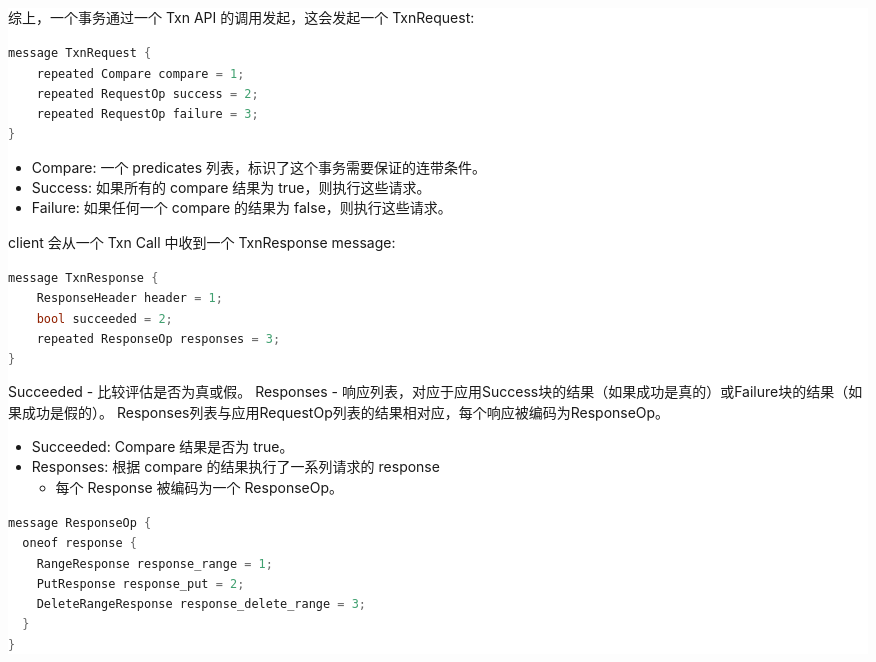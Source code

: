综上，一个事务通过一个 Txn API 的调用发起，这会发起一个 TxnRequest:
```go
message TxnRequest {
    repeated Compare compare = 1;
    repeated RequestOp success = 2;
    repeated RequestOp failure = 3;
}
```
- Compare: 一个 predicates 列表，标识了这个事务需要保证的连带条件。
- Success: 如果所有的 compare 结果为 true，则执行这些请求。
- Failure: 如果任何一个 compare 的结果为 false，则执行这些请求。

client 会从一个 Txn Call 中收到一个 TxnResponse message:
```go
message TxnResponse {
    ResponseHeader header = 1;
    bool succeeded = 2;
    repeated ResponseOp responses = 3;
}
```
Succeeded - 比较评估是否为真或假。
Responses - 响应列表，对应于应用Success块的结果（如果成功是真的）或Failure块的结果（如果成功是假的）。
Responses列表与应用RequestOp列表的结果相对应，每个响应被编码为ResponseOp。

- Succeeded: Compare 结果是否为 true。
- Responses: 根据 compare 的结果执行了一系列请求的 response
  - 每个 Response 被编码为一个 ResponseOp。

```go
message ResponseOp {
  oneof response {
    RangeResponse response_range = 1;
    PutResponse response_put = 2;
    DeleteRangeResponse response_delete_range = 3;
  }
}
```